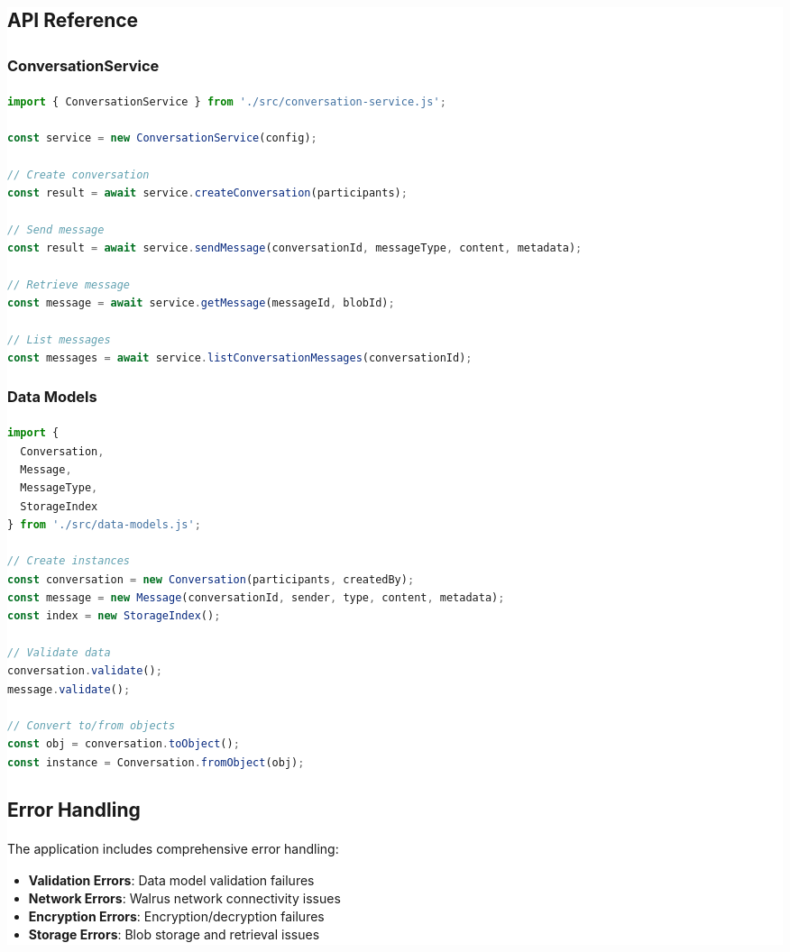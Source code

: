 ## API Reference

### ConversationService

```javascript
import { ConversationService } from './src/conversation-service.js';

const service = new ConversationService(config);

// Create conversation
const result = await service.createConversation(participants);

// Send message
const result = await service.sendMessage(conversationId, messageType, content, metadata);

// Retrieve message
const message = await service.getMessage(messageId, blobId);

// List messages
const messages = await service.listConversationMessages(conversationId);
```

### Data Models

```javascript
import { 
  Conversation, 
  Message, 
  MessageType, 
  StorageIndex 
} from './src/data-models.js';

// Create instances
const conversation = new Conversation(participants, createdBy);
const message = new Message(conversationId, sender, type, content, metadata);
const index = new StorageIndex();

// Validate data
conversation.validate();
message.validate();

// Convert to/from objects
const obj = conversation.toObject();
const instance = Conversation.fromObject(obj);
```

## Error Handling

The application includes comprehensive error handling:

- **Validation Errors**: Data model validation failures
- **Network Errors**: Walrus network connectivity issues
- **Encryption Errors**: Encryption/decryption failures
- **Storage Errors**: Blob storage and retrieval issues

